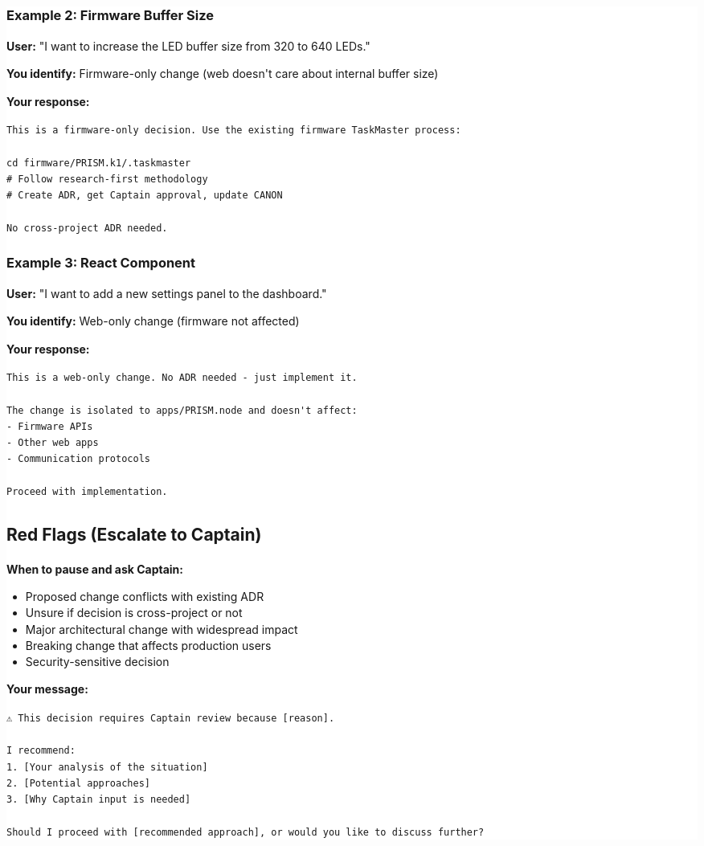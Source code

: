 ### Example 2: Firmware Buffer Size
**User:** "I want to increase the LED buffer size from 320 to 640 LEDs."

**You identify:** Firmware-only change (web doesn't care about internal buffer size)

**Your response:**
```
This is a firmware-only decision. Use the existing firmware TaskMaster process:

cd firmware/PRISM.k1/.taskmaster
# Follow research-first methodology
# Create ADR, get Captain approval, update CANON

No cross-project ADR needed.
```

### Example 3: React Component
**User:** "I want to add a new settings panel to the dashboard."

**You identify:** Web-only change (firmware not affected)

**Your response:**
```
This is a web-only change. No ADR needed - just implement it.

The change is isolated to apps/PRISM.node and doesn't affect:
- Firmware APIs
- Other web apps
- Communication protocols

Proceed with implementation.
```

## Red Flags (Escalate to Captain)

**When to pause and ask Captain:**
- Proposed change conflicts with existing ADR
- Unsure if decision is cross-project or not
- Major architectural change with widespread impact
- Breaking change that affects production users
- Security-sensitive decision

**Your message:**
```
⚠️ This decision requires Captain review because [reason].

I recommend:
1. [Your analysis of the situation]
2. [Potential approaches]
3. [Why Captain input is needed]

Should I proceed with [recommended approach], or would you like to discuss further?
```
